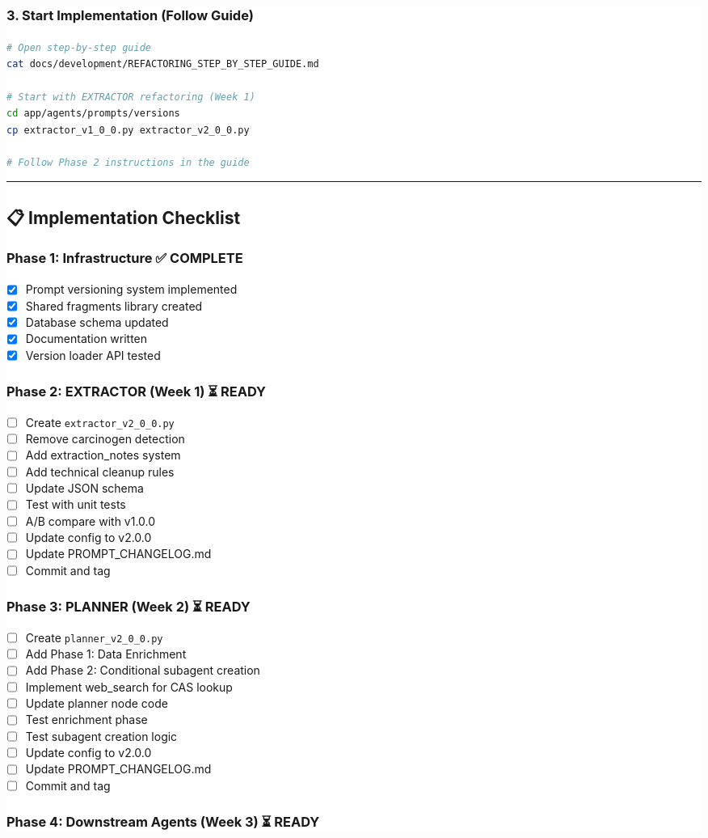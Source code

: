 ### 3. Start Implementation (Follow Guide)

```bash
# Open step-by-step guide
cat docs/development/REFACTORING_STEP_BY_STEP_GUIDE.md

# Start with EXTRACTOR refactoring (Week 1)
cd app/agents/prompts/versions
cp extractor_v1_0_0.py extractor_v2_0_0.py

# Follow Phase 2 instructions in the guide
```

---

## 📋 Implementation Checklist

### Phase 1: Infrastructure ✅ COMPLETE

- [x] Prompt versioning system implemented
- [x] Shared fragments library created
- [x] Database schema updated
- [x] Documentation written
- [x] Version loader API tested

### Phase 2: EXTRACTOR (Week 1) ⏳ READY

- [ ] Create `extractor_v2_0_0.py`
- [ ] Remove carcinogen detection
- [ ] Add extraction_notes system
- [ ] Add technical cleanup rules
- [ ] Update JSON schema
- [ ] Test with unit tests
- [ ] A/B compare with v1.0.0
- [ ] Update config to v2.0.0
- [ ] Update PROMPT_CHANGELOG.md
- [ ] Commit and tag

### Phase 3: PLANNER (Week 2) ⏳ READY

- [ ] Create `planner_v2_0_0.py`
- [ ] Add Phase 1: Data Enrichment
- [ ] Add Phase 2: Conditional subagent creation
- [ ] Implement web_search for CAS lookup
- [ ] Update planner node code
- [ ] Test enrichment phase
- [ ] Test subagent creation logic
- [ ] Update config to v2.0.0
- [ ] Update PROMPT_CHANGELOG.md
- [ ] Commit and tag

### Phase 4: Downstream Agents (Week 3) ⏳ READY
